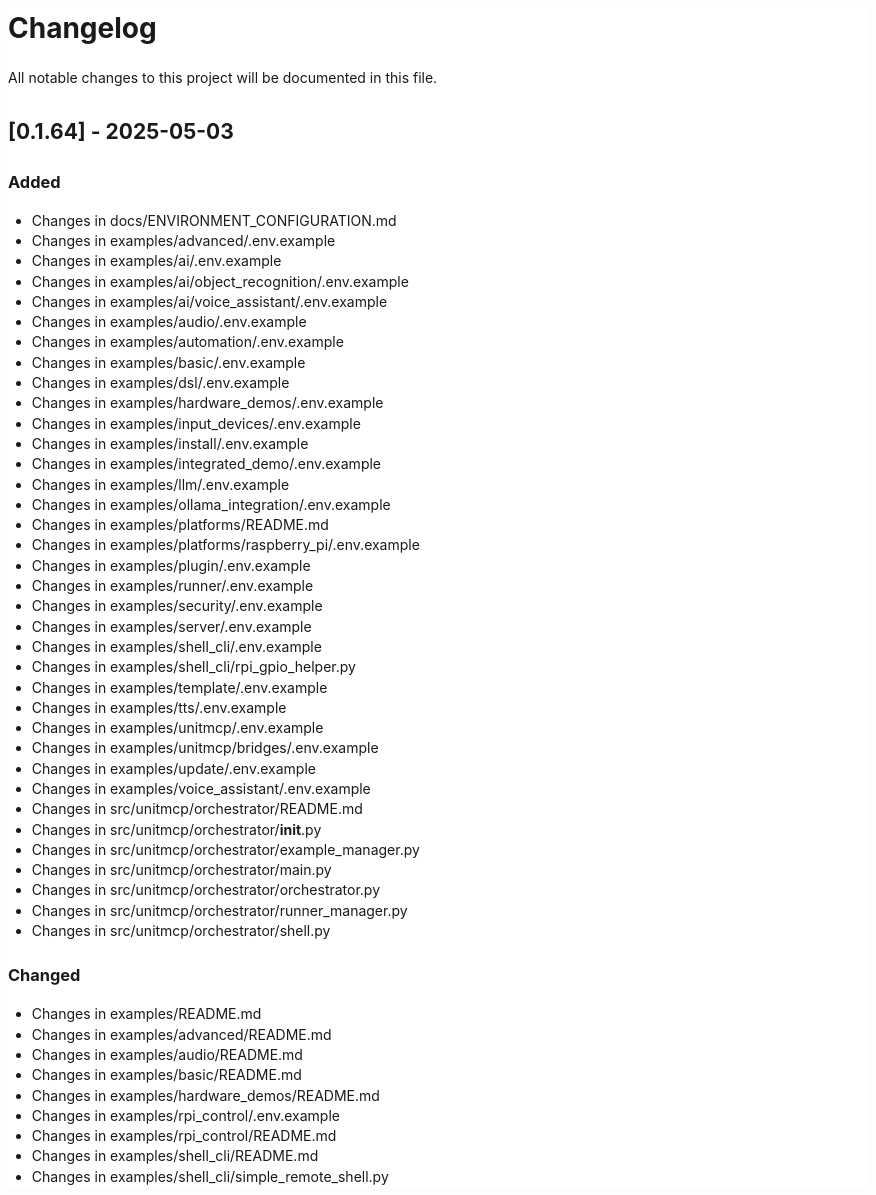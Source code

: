 # Changelog

All notable changes to this project will be documented in this file.

## [0.1.64] - 2025-05-03

### Added
- Changes in docs/ENVIRONMENT_CONFIGURATION.md
- Changes in examples/advanced/.env.example
- Changes in examples/ai/.env.example
- Changes in examples/ai/object_recognition/.env.example
- Changes in examples/ai/voice_assistant/.env.example
- Changes in examples/audio/.env.example
- Changes in examples/automation/.env.example
- Changes in examples/basic/.env.example
- Changes in examples/dsl/.env.example
- Changes in examples/hardware_demos/.env.example
- Changes in examples/input_devices/.env.example
- Changes in examples/install/.env.example
- Changes in examples/integrated_demo/.env.example
- Changes in examples/llm/.env.example
- Changes in examples/ollama_integration/.env.example
- Changes in examples/platforms/README.md
- Changes in examples/platforms/raspberry_pi/.env.example
- Changes in examples/plugin/.env.example
- Changes in examples/runner/.env.example
- Changes in examples/security/.env.example
- Changes in examples/server/.env.example
- Changes in examples/shell_cli/.env.example
- Changes in examples/shell_cli/rpi_gpio_helper.py
- Changes in examples/template/.env.example
- Changes in examples/tts/.env.example
- Changes in examples/unitmcp/.env.example
- Changes in examples/unitmcp/bridges/.env.example
- Changes in examples/update/.env.example
- Changes in examples/voice_assistant/.env.example
- Changes in src/unitmcp/orchestrator/README.md
- Changes in src/unitmcp/orchestrator/__init__.py
- Changes in src/unitmcp/orchestrator/example_manager.py
- Changes in src/unitmcp/orchestrator/main.py
- Changes in src/unitmcp/orchestrator/orchestrator.py
- Changes in src/unitmcp/orchestrator/runner_manager.py
- Changes in src/unitmcp/orchestrator/shell.py

### Changed
- Changes in examples/README.md
- Changes in examples/advanced/README.md
- Changes in examples/audio/README.md
- Changes in examples/basic/README.md
- Changes in examples/hardware_demos/README.md
- Changes in examples/rpi_control/.env.example
- Changes in examples/rpi_control/README.md
- Changes in examples/shell_cli/README.md
- Changes in examples/shell_cli/simple_remote_shell.py
